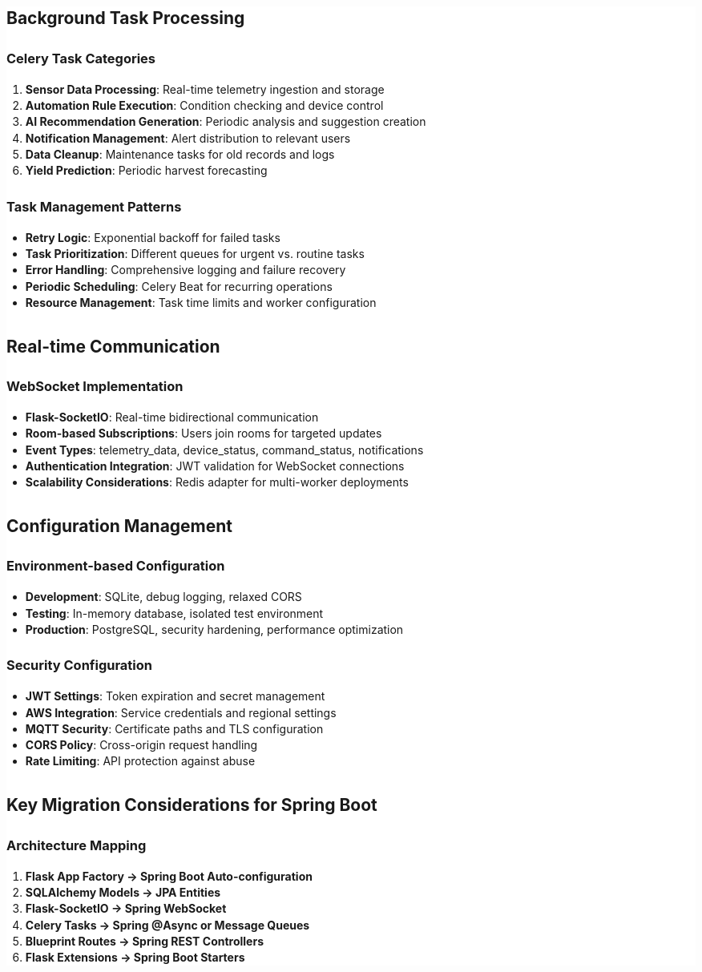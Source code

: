 ## Background Task Processing

### Celery Task Categories
1. **Sensor Data Processing**: Real-time telemetry ingestion and storage
2. **Automation Rule Execution**: Condition checking and device control
3. **AI Recommendation Generation**: Periodic analysis and suggestion creation
4. **Notification Management**: Alert distribution to relevant users
5. **Data Cleanup**: Maintenance tasks for old records and logs
6. **Yield Prediction**: Periodic harvest forecasting

### Task Management Patterns
- **Retry Logic**: Exponential backoff for failed tasks
- **Task Prioritization**: Different queues for urgent vs. routine tasks
- **Error Handling**: Comprehensive logging and failure recovery
- **Periodic Scheduling**: Celery Beat for recurring operations
- **Resource Management**: Task time limits and worker configuration

## Real-time Communication

### WebSocket Implementation
- **Flask-SocketIO**: Real-time bidirectional communication
- **Room-based Subscriptions**: Users join rooms for targeted updates
- **Event Types**: telemetry_data, device_status, command_status, notifications
- **Authentication Integration**: JWT validation for WebSocket connections
- **Scalability Considerations**: Redis adapter for multi-worker deployments

## Configuration Management

### Environment-based Configuration
- **Development**: SQLite, debug logging, relaxed CORS
- **Testing**: In-memory database, isolated test environment
- **Production**: PostgreSQL, security hardening, performance optimization

### Security Configuration
- **JWT Settings**: Token expiration and secret management
- **AWS Integration**: Service credentials and regional settings
- **MQTT Security**: Certificate paths and TLS configuration
- **CORS Policy**: Cross-origin request handling
- **Rate Limiting**: API protection against abuse

## Key Migration Considerations for Spring Boot

### Architecture Mapping
1. **Flask App Factory → Spring Boot Auto-configuration**
2. **SQLAlchemy Models → JPA Entities**
3. **Flask-SocketIO → Spring WebSocket**
4. **Celery Tasks → Spring @Async or Message Queues**
5. **Blueprint Routes → Spring REST Controllers**
6. **Flask Extensions → Spring Boot Starters**
